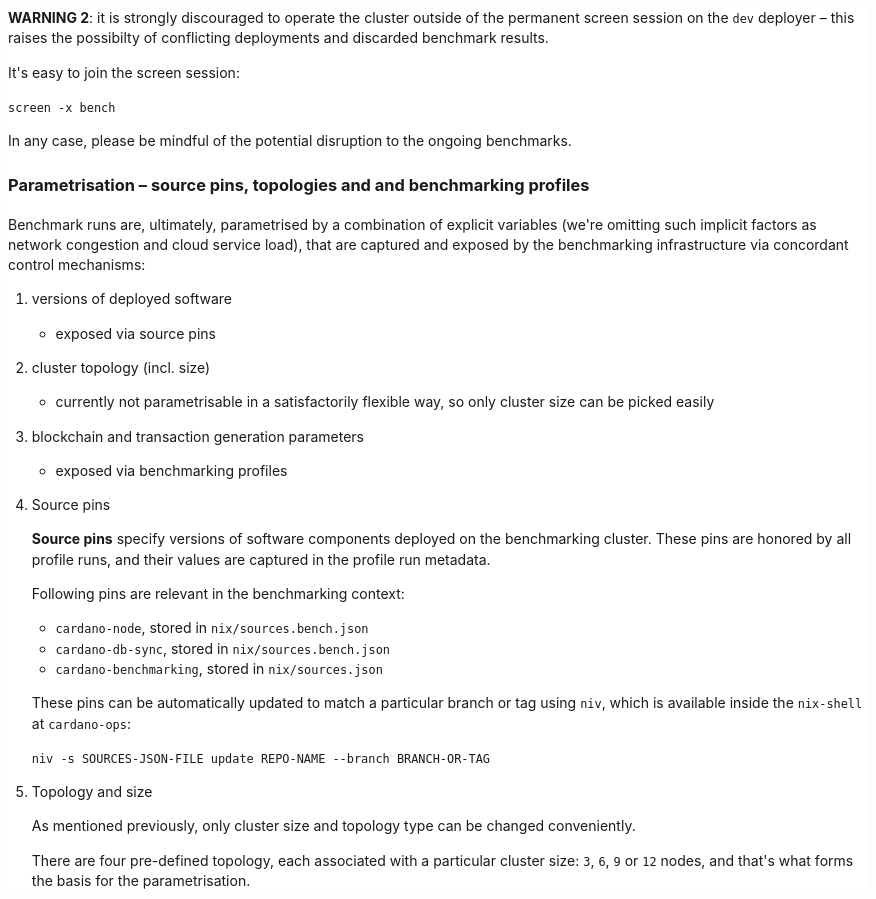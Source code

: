 **WARNING 2**: it is strongly discouraged to operate the cluster outside
of the permanent screen session on the `dev` deployer – this raises the
possibilty of conflicting deployments and discarded benchmark results.

It's easy to join the screen session:

``` example
screen -x bench
```

In any case, please be mindful of the potential disruption to the
ongoing benchmarks.

### Parametrisation – source pins, topologies and and benchmarking profiles

Benchmark runs are, ultimately, parametrised by a combination of
explicit variables (we're omitting such implicit factors as network
congestion and cloud service load), that are captured and exposed by the
benchmarking infrastructure via concordant control mechanisms:

1.  versions of deployed software
      - exposed via source pins
2.  cluster topology (incl. size)
      - currently not parametrisable in a satisfactorily flexible way,
        so only cluster size can be picked easily
3.  blockchain and transaction generation parameters
      - exposed via benchmarking profiles



1.  Source pins
    
    **Source pins** specify versions of software components deployed on
    the benchmarking cluster. These pins are honored by all profile
    runs, and their values are captured in the profile run metadata.
    
    Following pins are relevant in the benchmarking context:
    
      - `cardano-node`, stored in `nix/sources.bench.json`
      - `cardano-db-sync`, stored in
        `nix/sources.bench.json`
      - `cardano-benchmarking`, stored in `nix/sources.json`
    
    These pins can be automatically updated to match a particular branch
    or tag using `niv`, which is available inside the `nix-shell` at
    `cardano-ops`:
    
    ``` example
    niv -s SOURCES-JSON-FILE update REPO-NAME --branch BRANCH-OR-TAG
    ```

2.  Topology and size
    
    As mentioned previously, only cluster size and topology type can be changed
    conveniently.
    
    There are four pre-defined topology, each associated with a
    particular cluster size: `3`, `6`, `9` or `12` nodes, and that's what
    forms the basis for the parametrisation.
    